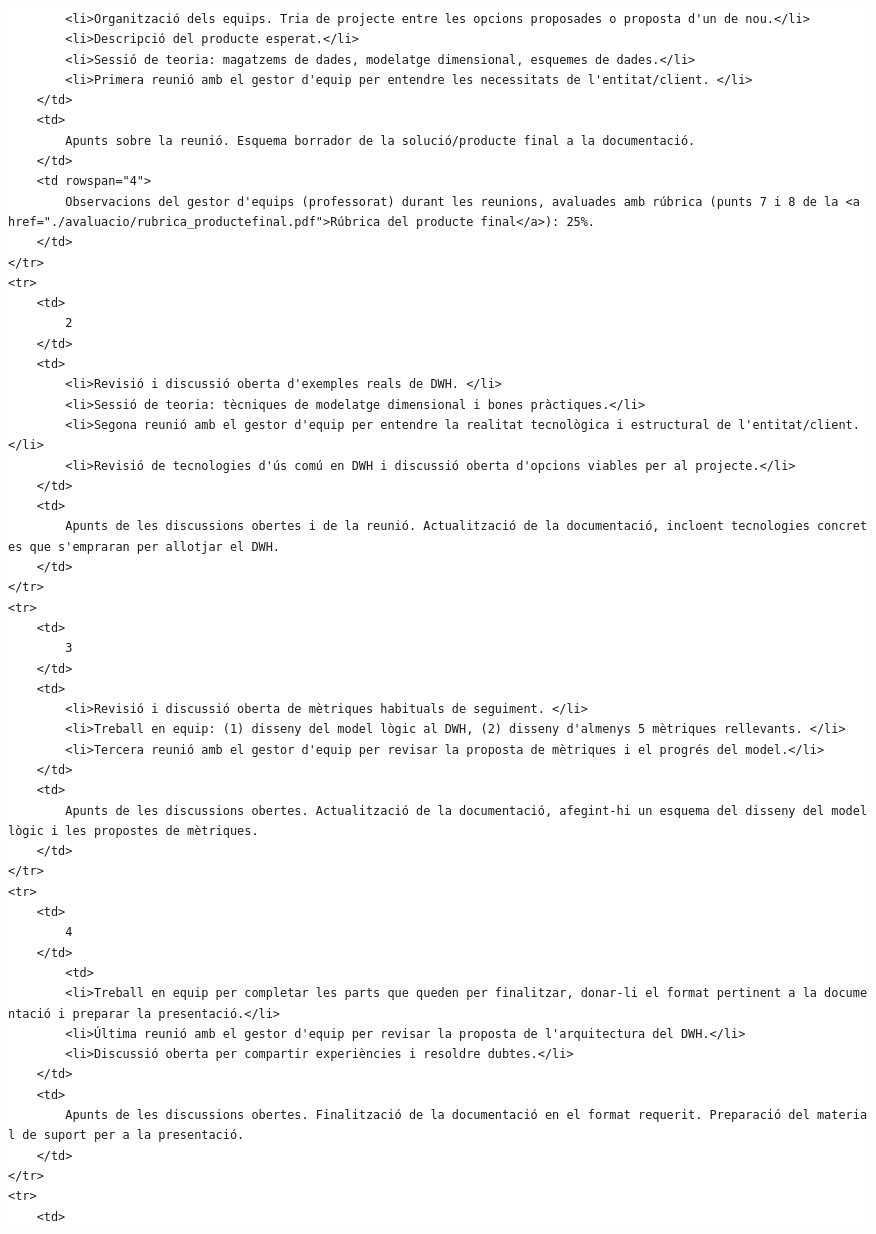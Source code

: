             <li>Organització dels equips. Tria de projecte entre les opcions proposades o proposta d'un de nou.</li>
            <li>Descripció del producte esperat.</li>
            <li>Sessió de teoria: magatzems de dades, modelatge dimensional, esquemes de dades.</li>
            <li>Primera reunió amb el gestor d'equip per entendre les necessitats de l'entitat/client. </li>
        </td>
        <td>
            Apunts sobre la reunió. Esquema borrador de la solució/producte final a la documentació.
        </td>
        <td rowspan="4">
            Observacions del gestor d'equips (professorat) durant les reunions, avaluades amb rúbrica (punts 7 i 8 de la <a href="./avaluacio/rubrica_productefinal.pdf">Rúbrica del producte final</a>): 25%.
        </td>
    </tr>
    <tr>
        <td>
            2
        </td>
        <td>
            <li>Revisió i discussió oberta d'exemples reals de DWH. </li>
            <li>Sessió de teoria: tècniques de modelatge dimensional i bones pràctiques.</li>
            <li>Segona reunió amb el gestor d'equip per entendre la realitat tecnològica i estructural de l'entitat/client. </li>
            <li>Revisió de tecnologies d'ús comú en DWH i discussió oberta d'opcions viables per al projecte.</li>
        </td>
        <td>
            Apunts de les discussions obertes i de la reunió. Actualització de la documentació, incloent tecnologies concretes que s'empraran per allotjar el DWH.
        </td>
    </tr>
    <tr>
        <td>
            3
        </td>
        <td>
            <li>Revisió i discussió oberta de mètriques habituals de seguiment. </li>
            <li>Treball en equip: (1) disseny del model lògic al DWH, (2) disseny d'almenys 5 mètriques rellevants. </li>
            <li>Tercera reunió amb el gestor d'equip per revisar la proposta de mètriques i el progrés del model.</li>
        </td>
        <td>
            Apunts de les discussions obertes. Actualització de la documentació, afegint-hi un esquema del disseny del model lògic i les propostes de mètriques.
        </td>
    </tr>
    <tr>
        <td>
            4
        </td>
            <td>
            <li>Treball en equip per completar les parts que queden per finalitzar, donar-li el format pertinent a la documentació i preparar la presentació.</li>
            <li>Última reunió amb el gestor d'equip per revisar la proposta de l'arquitectura del DWH.</li>
            <li>Discussió oberta per compartir experiències i resoldre dubtes.</li>
        </td>
        <td>
            Apunts de les discussions obertes. Finalització de la documentació en el format requerit. Preparació del material de suport per a la presentació.
        </td>
    </tr>
    <tr>
        <td>